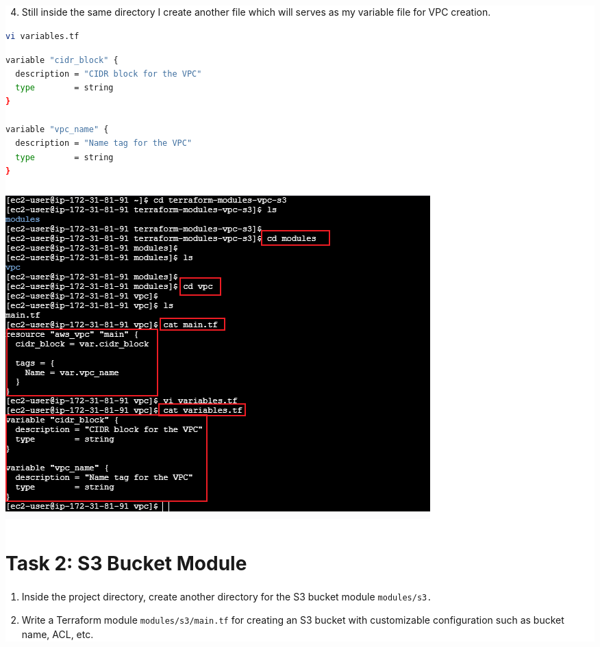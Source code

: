 4. Still inside the same directory I create another file which will serves as my variable file for VPC creation.

``` bash
vi variables.tf
```

``` bash
variable "cidr_block" {
  description = "CIDR block for the VPC"
  type        = string
}

variable "vpc_name" {
  description = "Name tag for the VPC"
  type        = string
}
```


![](./Images/3.%20variables.tf.png)


# Task 2: S3 Bucket Module

1. Inside the project directory, create another directory for the S3 bucket module `modules/s3.`

2. Write a Terraform module `modules/s3/main.tf` for creating an S3 bucket with customizable configuration such as bucket name, ACL, etc.
